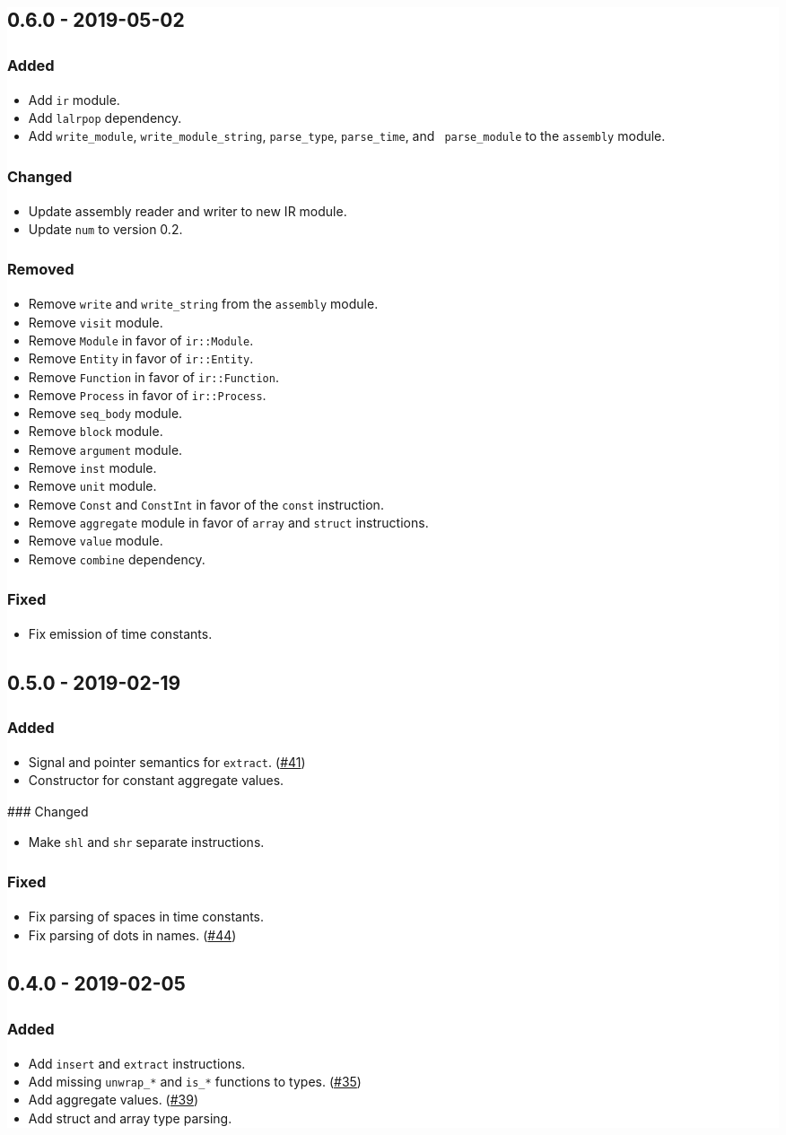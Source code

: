 ## 0.6.0 - 2019-05-02
### Added
- Add `ir` module.
- Add `lalrpop` dependency.
- Add `write_module`, `write_module_string`, `parse_type`, `parse_time`, and `
parse_module` to the `assembly` module.

### Changed
- Update assembly reader and writer to new IR module.
- Update `num` to version 0.2.

### Removed
- Remove `write` and `write_string` from the `assembly` module.
- Remove `visit` module.
- Remove `Module` in favor of `ir::Module`.
- Remove `Entity` in favor of `ir::Entity`.
- Remove `Function` in favor of `ir::Function`.
- Remove `Process` in favor of `ir::Process`.
- Remove `seq_body` module.
- Remove `block` module.
- Remove `argument` module.
- Remove `inst` module.
- Remove `unit` module.
- Remove `Const` and `ConstInt` in favor of the `const` instruction.
- Remove `aggregate` module in favor of `array` and `struct` instructions.
- Remove `value` module.
- Remove `combine` dependency.

### Fixed
- Fix emission of time constants.

## 0.5.0 - 2019-02-19
### Added
- Signal and pointer semantics for `extract`. ([#41](https://github.com/fabianschuiki/llhd/issues/41))
- Constructor for constant aggregate values.

### Changed
- Make `shl` and `shr` separate instructions.

### Fixed
- Fix parsing of spaces in time constants.
- Fix parsing of dots in names. ([#44](https://github.com/fabianschuiki/llhd/issues/44))

## 0.4.0 - 2019-02-05
### Added
- Add `insert` and `extract` instructions.
- Add missing `unwrap_*` and `is_*` functions to types. ([#35](https://github.com/fabianschuiki/llhd/issues/35))
- Add aggregate values. ([#39](https://github.com/fabianschuiki/llhd/issues/39))
- Add struct and array type parsing.
